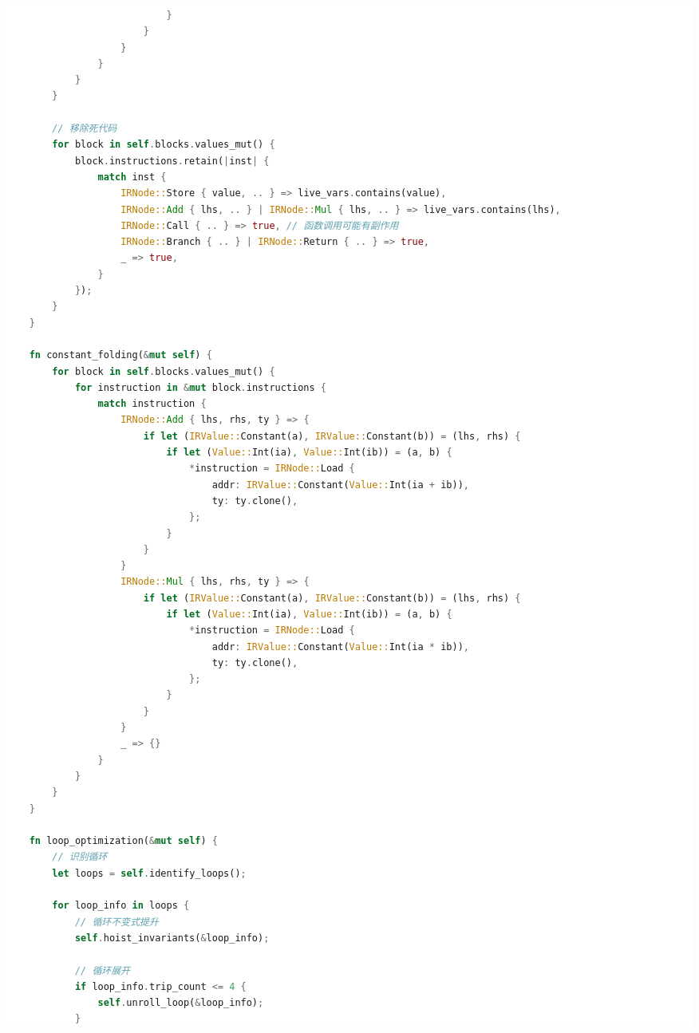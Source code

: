 ```rust
                            }
                        }
                    }
                }
            }
        }
        
        // 移除死代码
        for block in self.blocks.values_mut() {
            block.instructions.retain(|inst| {
                match inst {
                    IRNode::Store { value, .. } => live_vars.contains(value),
                    IRNode::Add { lhs, .. } | IRNode::Mul { lhs, .. } => live_vars.contains(lhs),
                    IRNode::Call { .. } => true, // 函数调用可能有副作用
                    IRNode::Branch { .. } | IRNode::Return { .. } => true,
                    _ => true,
                }
            });
        }
    }
    
    fn constant_folding(&mut self) {
        for block in self.blocks.values_mut() {
            for instruction in &mut block.instructions {
                match instruction {
                    IRNode::Add { lhs, rhs, ty } => {
                        if let (IRValue::Constant(a), IRValue::Constant(b)) = (lhs, rhs) {
                            if let (Value::Int(ia), Value::Int(ib)) = (a, b) {
                                *instruction = IRNode::Load {
                                    addr: IRValue::Constant(Value::Int(ia + ib)),
                                    ty: ty.clone(),
                                };
                            }
                        }
                    }
                    IRNode::Mul { lhs, rhs, ty } => {
                        if let (IRValue::Constant(a), IRValue::Constant(b)) = (lhs, rhs) {
                            if let (Value::Int(ia), Value::Int(ib)) = (a, b) {
                                *instruction = IRNode::Load {
                                    addr: IRValue::Constant(Value::Int(ia * ib)),
                                    ty: ty.clone(),
                                };
                            }
                        }
                    }
                    _ => {}
                }
            }
        }
    }
    
    fn loop_optimization(&mut self) {
        // 识别循环
        let loops = self.identify_loops();
        
        for loop_info in loops {
            // 循环不变式提升
            self.hoist_invariants(&loop_info);
            
            // 循环展开
            if loop_info.trip_count <= 4 {
                self.unroll_loop(&loop_info);
            }
```